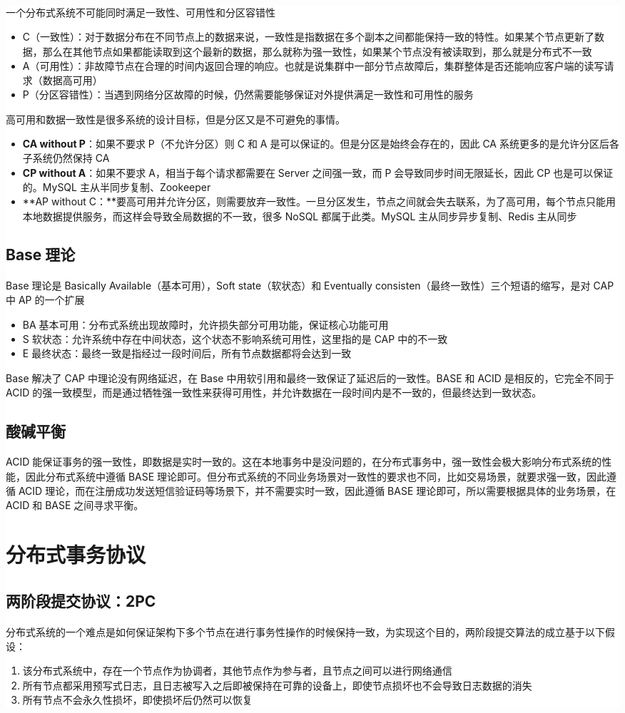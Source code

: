 一个分布式系统不可能同时满足一致性、可用性和分区容错性

- C（一致性）：对于数据分布在不同节点上的数据来说，一致性是指数据在多个副本之间都能保持一致的特性。如果某个节点更新了数据，那么在其他节点如果都能读取到这个最新的数据，那么就称为强一致性，如果某个节点没有被读取到，那么就是分布式不一致
- A（可用性）：非故障节点在合理的时间内返回合理的响应。也就是说集群中一部分节点故障后，集群整体是否还能响应客户端的读写请求（数据高可用）
- P（分区容错性）：当遇到网络分区故障的时候，仍然需要能够保证对外提供满足一致性和可用性的服务

高可用和数据一致性是很多系统的设计目标，但是分区又是不可避免的事情。

- **CA without P**：如果不要求 P（不允许分区）则 C 和 A 是可以保证的。但是分区是始终会存在的，因此 CA 系统更多的是允许分区后各子系统仍然保持 CA
- **CP without A**：如果不要求 A，相当于每个请求都需要在 Server 之间强一致，而 P 会导致同步时间无限延长，因此 CP 也是可以保证的。MySQL 主从半同步复制、Zookeeper
- **AP without C：**要高可用并允许分区，则需要放弃一致性。一旦分区发生，节点之间就会失去联系，为了高可用，每个节点只能用本地数据提供服务，而这样会导致全局数据的不一致，很多 NoSQL 都属于此类。MySQL 主从同步异步复制、Redis 主从同步

## Base 理论

Base 理论是 Basically Available（基本可用），Soft state（软状态）和 Eventually consisten（最终一致性）三个短语的缩写，是对 CAP 中 AP 的一个扩展

- BA 基本可用：分布式系统出现故障时，允许损失部分可用功能，保证核心功能可用
- S 软状态：允许系统中存在中间状态，这个状态不影响系统可用性，这里指的是 CAP 中的不一致
- E 最终状态：最终一致是指经过一段时间后，所有节点数据都将会达到一致

Base 解决了 CAP 中理论没有网络延迟，在 Base 中用软引用和最终一致保证了延迟后的一致性。BASE 和 ACID 是相反的，它完全不同于 ACID 的强一致模型，而是通过牺牲强一致性来获得可用性，并允许数据在一段时间内是不一致的，但最终达到一致状态。

## 酸碱平衡

ACID 能保证事务的强一致性，即数据是实时一致的。这在本地事务中是没问题的，在分布式事务中，强一致性会极大影响分布式系统的性能，因此分布式系统中遵循 BASE 理论即可。但分布式系统的不同业务场景对一致性的要求也不同，比如交易场景，就要求强一致，因此遵循 ACID 理论，而在注册成功发送短信验证码等场景下，并不需要实时一致，因此遵循 BASE 理论即可，所以需要根据具体的业务场景，在 ACID 和 BASE 之间寻求平衡。

# 分布式事务协议

## 两阶段提交协议：2PC

分布式系统的一个难点是如何保证架构下多个节点在进行事务性操作的时候保持一致，为实现这个目的，两阶段提交算法的成立基于以下假设：

1. 该分布式系统中，存在一个节点作为协调者，其他节点作为参与者，且节点之间可以进行网络通信
2. 所有节点都采用预写式日志，且日志被写入之后即被保持在可靠的设备上，即使节点损坏也不会导致日志数据的消失
3. 所有节点不会永久性损坏，即使损坏后仍然可以恢复
